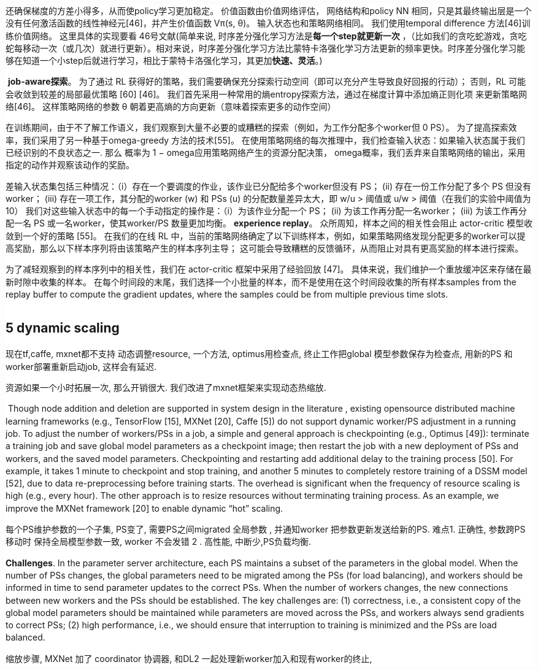    还确保梯度的方差小得多，从而使policy学习更加稳定。 价值函数由价值网络评估， 网络结构和policy NN 相同，只是其最终输出层是一个没有任何激活函数的线性神经元[46]，并产生价值函数 Vπ(s,  θ)。 输入状态也和策略网络相同。 我们使用temporal  difference 方法[46]训练价值网络。 这里具体的实现要看 46号文献(简单来说, 时序差分强化学习方法是**每一个step就更新一次** ，（比如我们的贪吃蛇游戏，贪吃蛇每移动一次（或几次）就进行更新）。相对来说，时序差分强化学习方法比蒙特卡洛强化学习方法更新的频率更快。时序差分强化学习能够在知道一个小step后就进行学习，相比于蒙特卡洛强化学习，其更加**快速、灵活**。)

​	**job-aware探索**。 为了通过 RL 获得好的策略，我们需要确保充分探索行动空间（即可以充分产生导致良好回报的行动）； 否则，RL 可能会收敛到较差的局部最优策略 [60] [46]。 我们首先采用一种常用的熵entropy探索方法，通过在梯度计算中添加熵正则化项 来更新策略网络[46]。  这样策略网络的参数 θ 朝着更高熵的方向更新（意味着探索更多的动作空间）

​	在训练期间，由于不了解工作语义，我们观察到大量不必要的或糟糕的探索（例如，为工作分配多个worker但 0 PS）。 为了提高探索效率，我们采用了另一种基于omega-greedy 方法的技术[55]。 在使用策略网络的每次推理中，我们检查输入状态：如果输入状态属于我们已经识别的不良状态之一.  那么 概率为 1 − omega应用策略网络产生的资源分配决策， omega概率，我们丢弃来自策略网络的输出，采用指定的动作并观察该动作的奖励。

   差输入状态集包括三种情况：（i）存在一个要调度的作业，该作业已分配给多个worker但没有 PS；  (ii) 存在一份工作分配了多个 PS 但没有worker；  (iii) 存在一项工作，其分配的worker (w) 和 PSs (u) 的分配数量差异太大，即 w/u > 阈值或 u/w > 阈值（在我们的实验中阈值为 10） 我们对这些输入状态中的每一个手动指定的操作是：（i）为该作业分配一个 PS；  (ii) 为该工作再分配一名worker；  (iii) 为该工作再分配一名 PS 或一名worker，使其worker/PS 数量更加均衡。
	**experience replay**。 众所周知，样本之间的相关性会阻止 actor-critic 模型收敛到一个好的策略 [55]。 在我们的在线 RL 中，当前的策略网络确定了以下训练样本，例如，如果策略网络发现分配更多的worker可以提高奖励，那么以下样本序列将由该策略产生的样本序列主导； 这可能会导致糟糕的反馈循环，从而阻止对具有更高奖励的样本进行探索。 

  为了减轻观察到的样本序列中的相关性，我们在 actor-critic 框架中采用了经验回放 [47]。 具体来说，我们维护一个重放缓冲区来存储在最新时隙中收集的样本。 在每个时间段的末尾，我们选择一个小批量的样本，而不是使用在这个时间段收集的所有样本samples from the replay buffer to compute the gradient updates, where the samples could be from multiple previous time slots.

## 5 dynamic scaling

 现在tf,caffe, mxnet都不支持 动态调整resource, 一个方法, optimus用检查点, 终止工作把global 模型参数保存为检查点,	用新的PS 和worker部署重新启动job, 这样会有延迟. 

资源如果一个小时拓展一次, 那么开销很大. 我们改进了mxnet框架来实现动态热缩放. 

​	Though node addition and deletion are supported in system design in the literature , existing opensource distributed machine learning frameworks (e.g., TensorFlow [15], MXNet [20], Caffe [5]) do not support dynamic worker/PS adjustment in a running job. To adjust the number of workers/PSs in a job, a simple and general approach is checkpointing (e.g., Optimus [49]): terminate a training job and save global model parameters as a checkpoint image; then restart the job with a new deployment of PSs and workers, and the saved model parameters. Checkpointing and restarting add additional delay to the training process [50]. For example, it takes 1 minute to checkpoint and stop training, and another 5 minutes to completely restore training of a DSSM model [52], due to data re-preprocessing before training starts. The overhead is significant when the frequency of resource scaling is high (e.g., every hour). The other approach is to resize resources without terminating training process. As an example, we improve the MXNet framework [20] to enable dynamic “hot” scaling. 

每个PS维护参数的一个子集, PS变了, 需要PS之间migrated 全局参数 , 并通知worker 把参数更新发送给新的PS.  难点1. 正确性, 参数跨PS移动时 保持全局模型参数一致,  worker 不会发错 2 . 高性能, 中断少,PS负载均衡.  

**Challenges**. In the parameter server architecture, each PS maintains a subset of the parameters in the global model. When the number of PSs changes, the global parameters need to be migrated among the PSs (for load balancing), and workers should be informed in time to send parameter updates to the correct PSs. When the number of workers changes, the new connections between new workers and the PSs should be established. The key challenges are: (1) correctness, i.e., a consistent copy of the global model parameters should be maintained while parameters are moved across the PSs, and workers always send gradients to correct PSs; (2) high performance, i.e., we should ensure that interruption to training is minimized and the PSs are load balanced.

缩放步骤, MXNet 加了 coordinator 协调器,   和DL2 一起处理新worker加入和现有worker的终止, 
